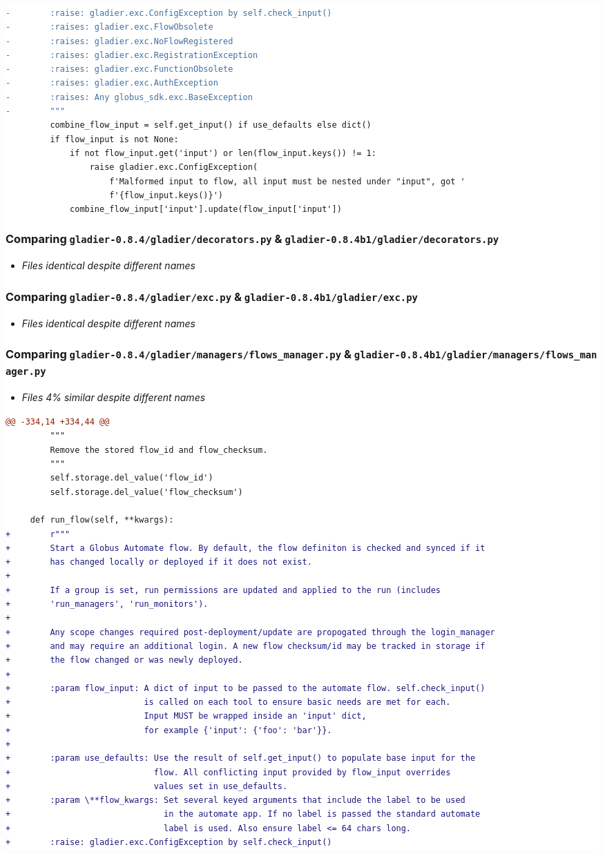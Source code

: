 ```diff
-        :raise: gladier.exc.ConfigException by self.check_input()
-        :raises: gladier.exc.FlowObsolete
-        :raises: gladier.exc.NoFlowRegistered
-        :raises: gladier.exc.RegistrationException
-        :raises: gladier.exc.FunctionObsolete
-        :raises: gladier.exc.AuthException
-        :raises: Any globus_sdk.exc.BaseException
-        """
         combine_flow_input = self.get_input() if use_defaults else dict()
         if flow_input is not None:
             if not flow_input.get('input') or len(flow_input.keys()) != 1:
                 raise gladier.exc.ConfigException(
                     f'Malformed input to flow, all input must be nested under "input", got '
                     f'{flow_input.keys()}')
             combine_flow_input['input'].update(flow_input['input'])
```

### Comparing `gladier-0.8.4/gladier/decorators.py` & `gladier-0.8.4b1/gladier/decorators.py`

 * *Files identical despite different names*

### Comparing `gladier-0.8.4/gladier/exc.py` & `gladier-0.8.4b1/gladier/exc.py`

 * *Files identical despite different names*

### Comparing `gladier-0.8.4/gladier/managers/flows_manager.py` & `gladier-0.8.4b1/gladier/managers/flows_manager.py`

 * *Files 4% similar despite different names*

```diff
@@ -334,14 +334,44 @@
         """
         Remove the stored flow_id and flow_checksum.
         """
         self.storage.del_value('flow_id')
         self.storage.del_value('flow_checksum')
 
     def run_flow(self, **kwargs):
+        r"""
+        Start a Globus Automate flow. By default, the flow definiton is checked and synced if it
+        has changed locally or deployed if it does not exist.
+
+        If a group is set, run permissions are updated and applied to the run (includes
+        'run_managers', 'run_monitors').
+
+        Any scope changes required post-deployment/update are propogated through the login_manager
+        and may require an additional login. A new flow checksum/id may be tracked in storage if
+        the flow changed or was newly deployed.
+
+        :param flow_input: A dict of input to be passed to the automate flow. self.check_input()
+                           is called on each tool to ensure basic needs are met for each.
+                           Input MUST be wrapped inside an 'input' dict,
+                           for example {'input': {'foo': 'bar'}}.
+
+        :param use_defaults: Use the result of self.get_input() to populate base input for the
+                             flow. All conflicting input provided by flow_input overrides
+                             values set in use_defaults.
+        :param \**flow_kwargs: Set several keyed arguments that include the label to be used
+                               in the automate app. If no label is passed the standard automate
+                               label is used. Also ensure label <= 64 chars long.
+        :raise: gladier.exc.ConfigException by self.check_input()
```